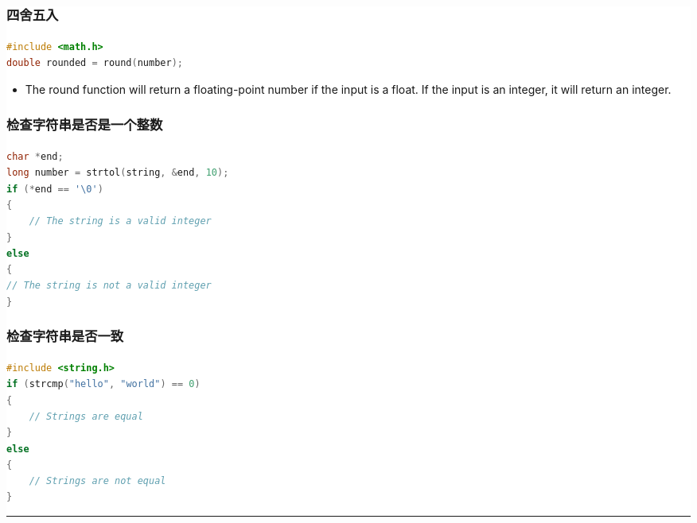 ### 四舍五入

```c
#include <math.h>
double rounded = round(number);
```

- The round function will return a floating-point number if the input is a float. If the input is an integer, it will return an integer.

### 检查字符串是否是一个整数

```c
char *end;
long number = strtol(string, &end, 10);
if (*end == '\0') 
{
    // The string is a valid integer
} 
else 
{
// The string is not a valid integer
}
```

### 检查字符串是否一致

```c
#include <string.h>
if (strcmp("hello", "world") == 0) 
{
    // Strings are equal
} 
else 
{
    // Strings are not equal
}
```

---
